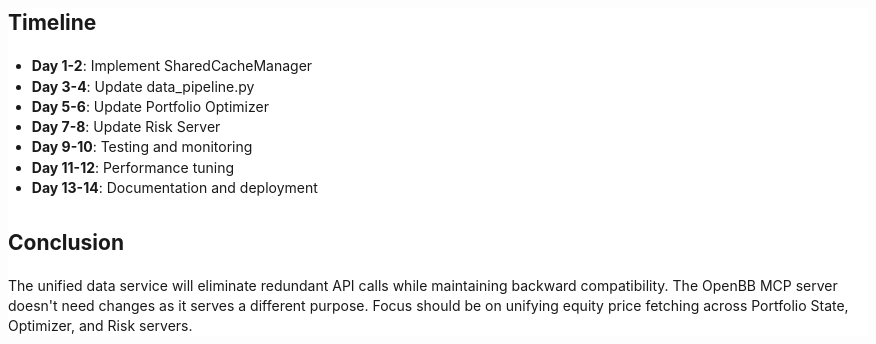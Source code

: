 ## Timeline

- **Day 1-2**: Implement SharedCacheManager
- **Day 3-4**: Update data_pipeline.py
- **Day 5-6**: Update Portfolio Optimizer
- **Day 7-8**: Update Risk Server
- **Day 9-10**: Testing and monitoring
- **Day 11-12**: Performance tuning
- **Day 13-14**: Documentation and deployment

## Conclusion

The unified data service will eliminate redundant API calls while maintaining backward compatibility. The OpenBB MCP server doesn't need changes as it serves a different purpose. Focus should be on unifying equity price fetching across Portfolio State, Optimizer, and Risk servers.